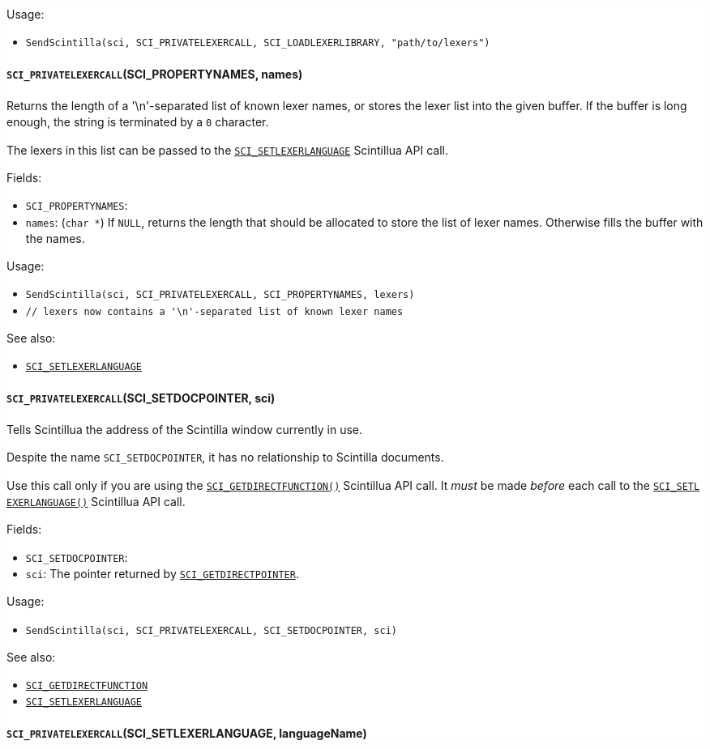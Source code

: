 Usage:

* `SendScintilla(sci, SCI_PRIVATELEXERCALL, SCI_LOADLEXERLIBRARY,
  "path/to/lexers")`

<a id="SCI_PROPERTYNAMES"></a>
#### `SCI_PRIVATELEXERCALL`(SCI\_PROPERTYNAMES, names)

Returns the length of a '\n'-separated list of known lexer names, or stores
the lexer list into the given buffer. If the buffer is long enough, the
string is terminated by a `0` character.

The lexers in this list can be passed to the
[`SCI_SETLEXERLANGUAGE`](#SCI_SETLEXERLANGUAGE) Scintillua API call.

Fields:

* `SCI_PROPERTYNAMES`: 
* `names`: (`char *`) If `NULL`, returns the length that should be
  allocated to store the list of lexer names. Otherwise fills the buffer with
  the names.

Usage:

* `SendScintilla(sci, SCI_PRIVATELEXERCALL, SCI_PROPERTYNAMES, lexers)`
* `// lexers now contains a '\n'-separated list of known lexer names`

See also:

* [`SCI_SETLEXERLANGUAGE`](#SCI_SETLEXERLANGUAGE)

<a id="SCI_SETDOCPOINTER"></a>
#### `SCI_PRIVATELEXERCALL`(SCI\_SETDOCPOINTER, sci)

Tells Scintillua the address of the Scintilla window currently in use.

Despite the name `SCI_SETDOCPOINTER`, it has no relationship to Scintilla
documents.

Use this call only if you are using the
[`SCI_GETDIRECTFUNCTION()`](#SCI_GETDIRECTFUNCTION) Scintillua API call. It
*must* be made *before* each call to the
[`SCI_SETLEXERLANGUAGE()`](#SCI_SETLEXERLANGUAGE) Scintillua API call.

Fields:

* `SCI_SETDOCPOINTER`: 
* `sci`: The pointer returned by [`SCI_GETDIRECTPOINTER`][].

[`SCI_GETDIRECTPOINTER`]: https://scintilla.org/ScintillaDoc.html#SCI_GETDIRECTPOINTER

Usage:

* `SendScintilla(sci, SCI_PRIVATELEXERCALL, SCI_SETDOCPOINTER, sci)`

See also:

* [`SCI_GETDIRECTFUNCTION`](#SCI_GETDIRECTFUNCTION)
* [`SCI_SETLEXERLANGUAGE`](#SCI_SETLEXERLANGUAGE)

<a id="SCI_SETLEXERLANGUAGE"></a>
#### `SCI_PRIVATELEXERCALL`(SCI\_SETLEXERLANGUAGE, languageName)


[`SCI_PRIVATELEXERCALL`]: https://scintilla.org/ScintillaDoc.html#LexerObjects
[`SCI_GETDIRECTFUNCTION`]: https://scintilla.org/ScintillaDoc.html#SCI_GETDIRECTFUNCTION
[`SCI_CREATEDOCUMENT`]: https://scintilla.org/ScintillaDoc.html#SCI_CREATEDOCUMENT
[SciTE documentation]: https://scintilla.org/SciTEDoc.html
[LPeg library]: http://www.inf.puc-rio.br/~roberto/lpeg/lpeg.html
[Textadept]: https://orbitalquark.github.io/textadept
[SciTE]: https://scintilla.org/SciTE.html
[lexer post]: http://lua-users.org/lists/lua-l/2007-04/msg00116.html